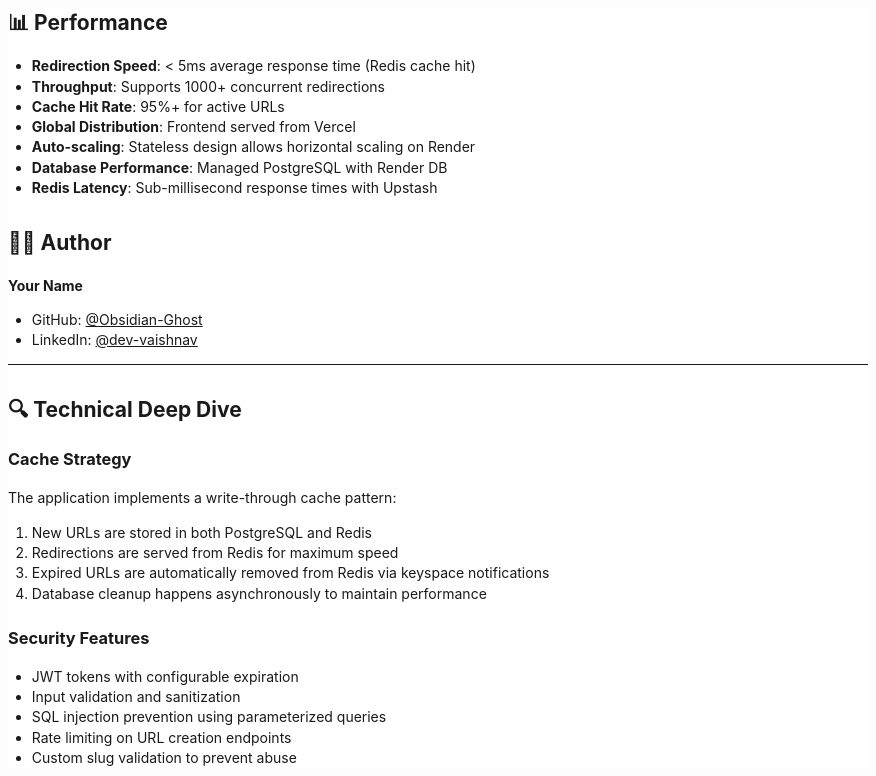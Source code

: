 ## 📊 Performance

- **Redirection Speed**: < 5ms average response time (Redis cache hit)
- **Throughput**: Supports 1000+ concurrent redirections
- **Cache Hit Rate**: 95%+ for active URLs
- **Global Distribution**: Frontend served from Vercel
- **Auto-scaling**: Stateless design allows horizontal scaling on Render
- **Database Performance**: Managed PostgreSQL with Render DB
- **Redis Latency**: Sub-millisecond response times with Upstash

## 👨‍💻 Author

**Your Name**
- GitHub: [@Obsidian-Ghost](https://github.com/Obsidian-Ghost)
- LinkedIn: [@dev-vaishnav](https://linkedin.com/in/dev-vaishnav)

---

## 🔍 Technical Deep Dive

### Cache Strategy
The application implements a write-through cache pattern:
1. New URLs are stored in both PostgreSQL and Redis
2. Redirections are served from Redis for maximum speed
3. Expired URLs are automatically removed from Redis via keyspace notifications
4. Database cleanup happens asynchronously to maintain performance

### Security Features
- JWT tokens with configurable expiration
- Input validation and sanitization
- SQL injection prevention using parameterized queries
- Rate limiting on URL creation endpoints
- Custom slug validation to prevent abuse

